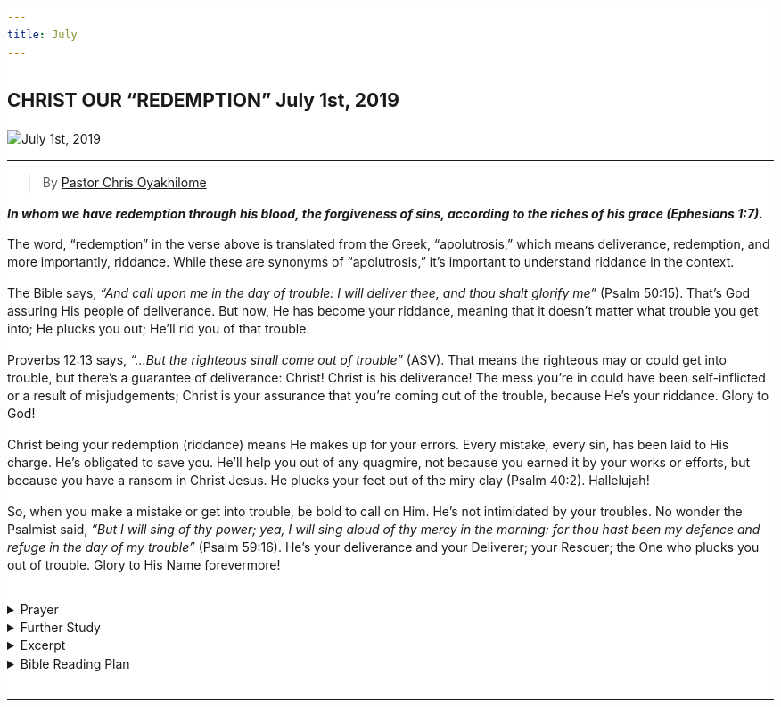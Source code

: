 ```yaml
---
title: July
---
```

## CHRIST OUR “REDEMPTION” July 1st, 2019
![July 1st, 2019](https://prayer.rhapsodyofrealities.org/admin-dashboard/rhapsody_images/Rhapsody%201.jpg)

 ---

>By [Pastor Chris Oyakhilome](https://rhapsodyofrealities.org/en/pastor-chris-oyakhilome)


***In whom we have redemption through his blood, the forgiveness of sins, according to the riches of his grace (Ephesians 1:7\).***


The word, “redemption” in the verse above is translated from the Greek, “apolutrosis,” which means deliverance, redemption, and more importantly, riddance. While these are synonyms of “apolutrosis,” it’s important to understand riddance in the context.


The Bible says, *“And call upon me in the day of trouble: I will deliver thee, and thou shalt glorify me”* (Psalm 50:15\). That’s God assuring His people of deliverance. But now, He has become your riddance, meaning that it doesn’t matter what trouble you get into; He plucks you out; He’ll rid you of that trouble.


Proverbs 12:13 says, *“...But the righteous shall come out of trouble”* (ASV). That means the righteous may or could get into trouble, but there’s a guarantee of deliverance: Christ! Christ is his deliverance! The mess you’re in could have been self\-inflicted or a result of misjudgements; Christ is your assurance that you’re coming out of the trouble, because He’s your riddance. Glory to God!


Christ being your redemption (riddance) means He makes up for your errors. Every mistake, every sin, has been laid to His charge. He’s obligated to save you. He’ll help you out of any quagmire, not because you earned it by your works or efforts, but because you have a ransom in Christ Jesus. He plucks your feet out of the miry clay (Psalm 40:2\). Hallelujah!


So, when you make a mistake or get into trouble, be bold to call on Him. He’s not intimidated by your troubles. No wonder the Psalmist said, *“But I will sing of thy power; yea, I will sing aloud of thy mercy in the morning: for thou hast been my defence and refuge in the day of my trouble”* (Psalm 59:16\). He’s your deliverance and your Deliverer; your Rescuer; the One who plucks you out of trouble. Glory to His Name forevermore!




---  
<details><summary>Prayer</summary></details>

<details><summary>Further Study</summary></details>

<details><summary>Excerpt</summary></details>

<details><summary>Bible Reading Plan</summary></details>

---
---
